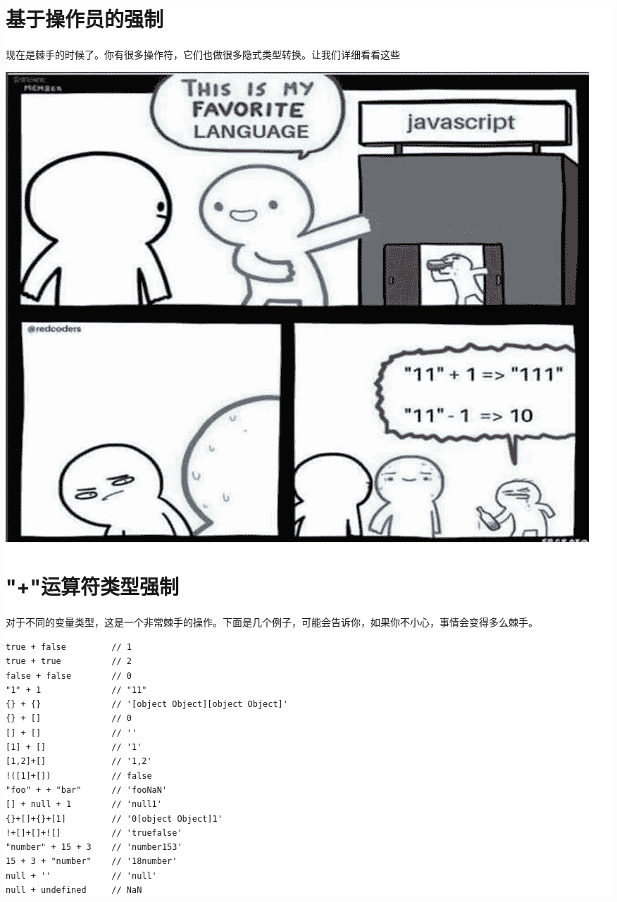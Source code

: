 # 基于操作员的强制

现在是棘手的时候了。你有很多操作符，它们也做很多隐式类型转换。让我们详细看看这些

![](img/b616478f798b3572ba216ca08ce5810a.png)

# "+"运算符类型强制

对于不同的变量类型，这是一个非常棘手的操作。下面是几个例子，可能会告诉你，如果你不小心，事情会变得多么棘手。

```
true + false         // 1
true + true          // 2
false + false        // 0
"1" + 1              // "11"
{} + {}              // '[object Object][object Object]'
{} + []              // 0
[] + []              // ''
[1] + []             // '1'
[1,2]+[]             // '1,2'
!([1]+[])            // false
"foo" + + "bar"      // 'fooNaN'
[] + null + 1        // 'null1'
{}+[]+{}+[1]         // '0[object Object]1'
!+[]+[]+![]          // 'truefalse'
"number" + 15 + 3    // 'number153'
15 + 3 + "number"    // '18number'
null + ''            // 'null'
null + undefined     // NaN
```